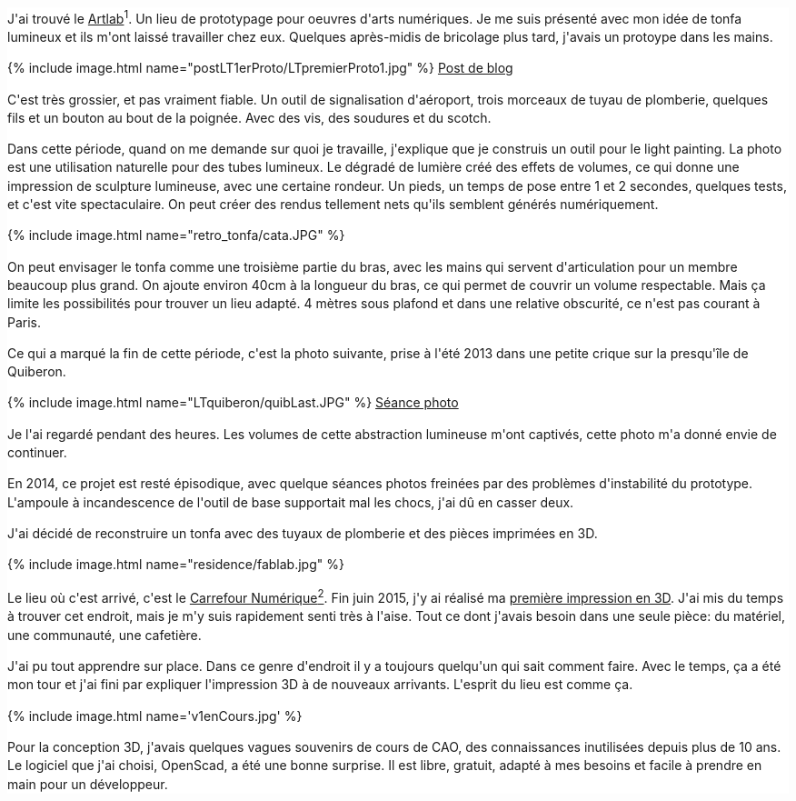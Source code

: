 J'ai trouvé le [Artlab](https://www.digitalarti.com/fr/artlab/)<sup>1</sup>. Un lieu de prototypage pour oeuvres d'arts numériques. Je me suis présenté avec mon idée de tonfa lumineux et ils m'ont laissé travailler chez eux. Quelques après-midis de bricolage plus tard, j'avais un protoype dans les mains.

{% include image.html name="postLT1erProto/LTpremierProto1.jpg" %}
<span class='photo-legend'>[Post de blog](http://www.inventif.fr/posts/light-tonfa-premier-prototype)</span>


C'est très grossier, et pas vraiment fiable. Un outil de signalisation d'aéroport, trois morceaux de tuyau de plomberie, quelques fils et un bouton au bout de la poignée. Avec des vis, des soudures et du scotch.

Dans cette période, quand on me demande sur quoi je travaille, j'explique que je construis un outil pour le light painting. La photo est une utilisation naturelle pour des tubes lumineux. Le dégradé de lumière créé des effets de volumes, ce qui donne une impression de sculpture lumineuse, avec une certaine rondeur. Un pieds, un temps de pose entre 1 et 2 secondes, quelques tests, et c'est vite spectaculaire. On peut créer des rendus tellement nets qu'ils semblent générés numériquement.

{% include image.html name="retro_tonfa/cata.JPG" %}

On peut envisager le tonfa comme une troisième partie du bras, avec les mains qui servent d'articulation pour un membre beaucoup plus grand. On ajoute environ 40cm à la longueur du bras, ce qui permet de couvrir un volume respectable. Mais ça limite les possibilités pour trouver un lieu adapté. 4 mètres sous plafond et dans une relative obscurité, ce n'est pas courant à Paris.

Ce qui a marqué la fin de cette période, c'est la photo suivante, prise à l'été 2013 dans une petite crique sur la presqu'île de Quiberon.

{% include image.html name="LTquiberon/quibLast.JPG" %}
<span class='photo-legend'>[Séance photo](http://www.inventif.fr/posts/quiberon-14-juin-2013)</span>

Je l'ai regardé pendant des heures. Les volumes de cette abstraction lumineuse m'ont captivés, cette photo m'a donné envie de continuer.

En 2014, ce projet est resté épisodique, avec quelque séances photos freinées par des problèmes d'instabilité du prototype. L'ampoule à incandescence de l'outil de base supportait mal les chocs, j'ai dû en casser deux.

J'ai décidé de reconstruire un tonfa avec des tuyaux de plomberie et des pièces imprimées en 3D.

{% include image.html name="residence/fablab.jpg" %}

Le lieu où c'est arrivé, c'est le [Carrefour Numérique<sup>2</sup>](http://www.cite-sciences.fr/fr/au-programme/lieux-ressources/carrefour-numerique2/). Fin juin 2015, j'y ai réalisé ma [première impression en 3D](http://www.inventif.fr/posts/premire-impression-en-3d). J'ai mis du temps à trouver cet endroit, mais je m'y suis rapidement senti très à l'aise. Tout ce dont j'avais besoin dans une seule pièce: du matériel, une communauté, une cafetière.

J'ai pu tout apprendre sur place. Dans ce genre d'endroit il y a toujours quelqu'un qui sait comment faire. Avec le temps, ça a été mon tour et j'ai fini par expliquer l'impression 3D à de nouveaux arrivants. L'esprit du lieu est comme ça.

{% include image.html name='v1enCours.jpg' %}

Pour la conception 3D, j'avais quelques vagues souvenirs de cours de CAO, des connaissances inutilisées depuis plus de 10 ans. Le logiciel que j'ai choisi, OpenScad, a été une bonne surprise. Il est libre, gratuit, adapté à mes besoins et facile à prendre en main pour un développeur.
